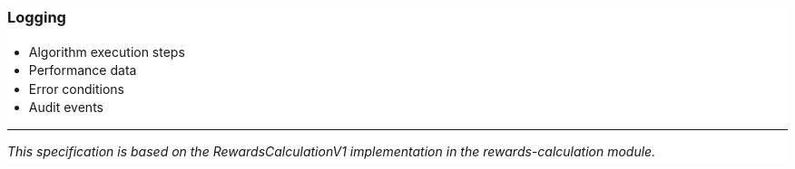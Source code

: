 ### Logging
- Algorithm execution steps
- Performance data
- Error conditions
- Audit events

---

*This specification is based on the RewardsCalculationV1 implementation in the rewards-calculation module.*
